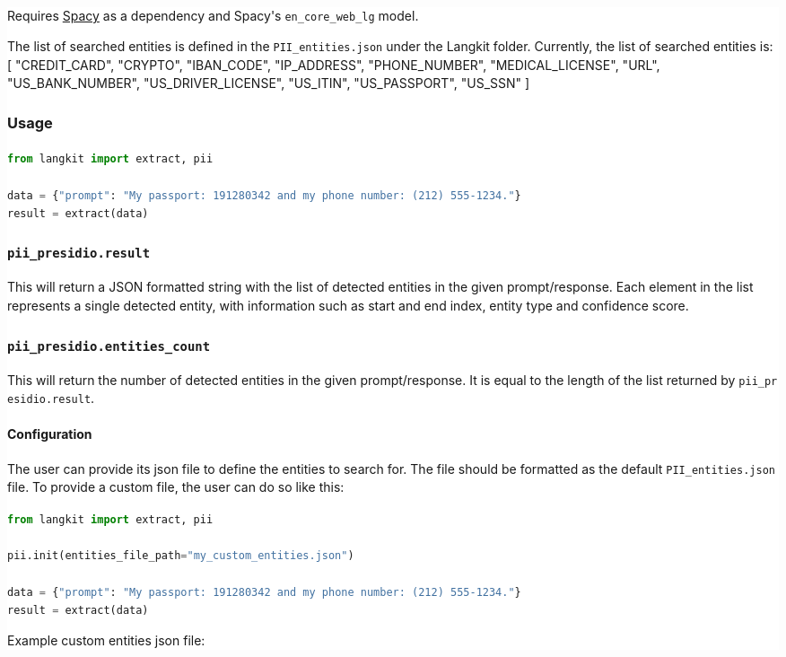Requires [Spacy](https://github.com/explosion/spaCy) as a dependency and Spacy's `en_core_web_lg` model.

The list of searched entities is defined in the `PII_entities.json` under the Langkit folder. Currently, the list of searched entities is: [
"CREDIT_CARD",
"CRYPTO",
"IBAN_CODE",
"IP_ADDRESS",
"PHONE_NUMBER",
"MEDICAL_LICENSE",
"URL",
"US_BANK_NUMBER",
"US_DRIVER_LICENSE",
"US_ITIN",
"US_PASSPORT",
"US_SSN"
]

### Usage

```python
from langkit import extract, pii

data = {"prompt": "My passport: 191280342 and my phone number: (212) 555-1234."}
result = extract(data)
```

### `pii_presidio.result`

This will return a JSON formatted string with the list of detected entities in the given prompt/response. Each element in the list represents a single detected entity, with information such as start and end index, entity type and confidence score.

### `pii_presidio.entities_count`

This will return the number of detected entities in the given prompt/response. It is equal to the length of the list returned by `pii_presidio.result`.

#### Configuration

The user can provide its json file to define the entities to search for. The file should be formatted as the default `PII_entities.json` file. To provide a custom file, the user can do so like this:

```python
from langkit import extract, pii

pii.init(entities_file_path="my_custom_entities.json")

data = {"prompt": "My passport: 191280342 and my phone number: (212) 555-1234."}
result = extract(data)
```

Example custom entities json file:

